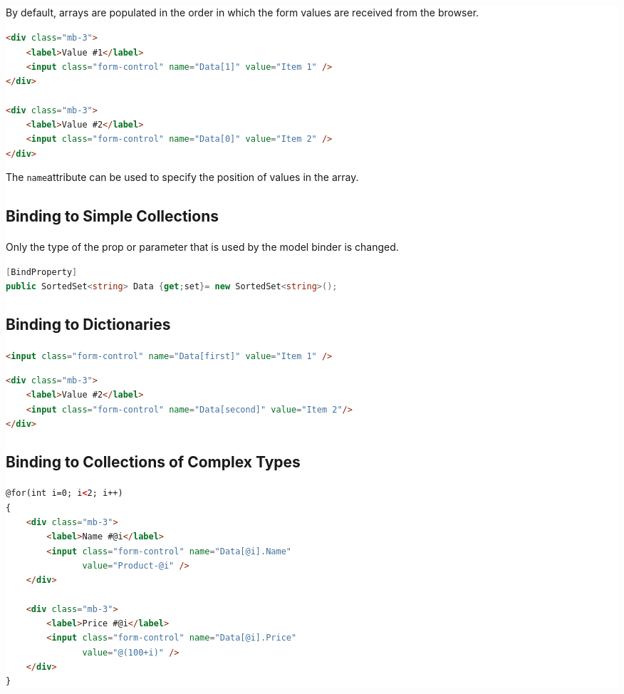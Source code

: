 By default, arrays are populated in the order in which the form values are received from the browser.

```html
<div class="mb-3">
    <label>Value #1</label>
    <input class="form-control" name="Data[1]" value="Item 1" />
</div>

<div class="mb-3">
    <label>Value #2</label>
    <input class="form-control" name="Data[0]" value="Item 2" />
</div>
```

The `name`attribute can be used to specify the position of values in the array.

## Binding to Simple Collections

Only the type of the prop or parameter that is used by the model binder is changed.

```cs
[BindProperty]
public SortedSet<string> Data {get;set}= new SortedSet<string>();
```

## Binding to Dictionaries

```html
<input class="form-control" name="Data[first]" value="Item 1" />
```

```html
<div class="mb-3">
    <label>Value #2</label>
    <input class="form-control" name="Data[second]" value="Item 2"/>
</div>
```

## Binding to Collections of Complex Types

```html
@for(int i=0; i<2; i++)
{
    <div class="mb-3">
        <label>Name #@i</label>
        <input class="form-control" name="Data[@i].Name"
               value="Product-@i" />
    </div>

    <div class="mb-3">
        <label>Price #@i</label>
        <input class="form-control" name="Data[@i].Price"
               value="@(100+i)" />
    </div>
}
```
